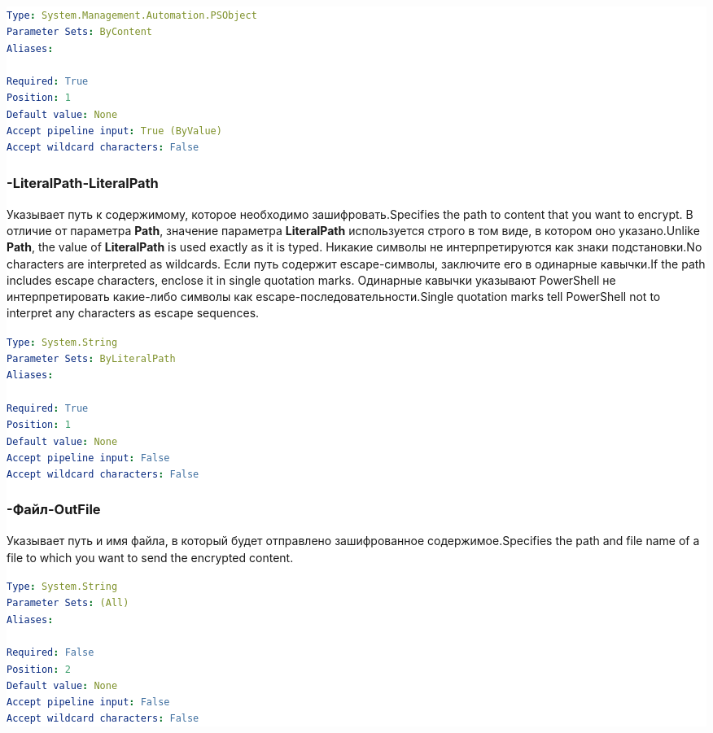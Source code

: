 ```yaml
Type: System.Management.Automation.PSObject
Parameter Sets: ByContent
Aliases:

Required: True
Position: 1
Default value: None
Accept pipeline input: True (ByValue)
Accept wildcard characters: False
```

### <span data-ttu-id="c6b7d-134">-LiteralPath</span><span class="sxs-lookup"><span data-stu-id="c6b7d-134">-LiteralPath</span></span>

<span data-ttu-id="c6b7d-135">Указывает путь к содержимому, которое необходимо зашифровать.</span><span class="sxs-lookup"><span data-stu-id="c6b7d-135">Specifies the path to content that you want to encrypt.</span></span> <span data-ttu-id="c6b7d-136">В отличие от параметра **Path**, значение параметра **LiteralPath** используется строго в том виде, в котором оно указано.</span><span class="sxs-lookup"><span data-stu-id="c6b7d-136">Unlike **Path**, the value of **LiteralPath** is used exactly as it is typed.</span></span> <span data-ttu-id="c6b7d-137">Никакие символы не интерпретируются как знаки подстановки.</span><span class="sxs-lookup"><span data-stu-id="c6b7d-137">No characters are interpreted as wildcards.</span></span> <span data-ttu-id="c6b7d-138">Если путь содержит escape-символы, заключите его в одинарные кавычки.</span><span class="sxs-lookup"><span data-stu-id="c6b7d-138">If the path includes escape characters, enclose it in single quotation marks.</span></span> <span data-ttu-id="c6b7d-139">Одинарные кавычки указывают PowerShell не интерпретировать какие-либо символы как escape-последовательности.</span><span class="sxs-lookup"><span data-stu-id="c6b7d-139">Single quotation marks tell PowerShell not to interpret any characters as escape sequences.</span></span>

```yaml
Type: System.String
Parameter Sets: ByLiteralPath
Aliases:

Required: True
Position: 1
Default value: None
Accept pipeline input: False
Accept wildcard characters: False
```

### <span data-ttu-id="c6b7d-140">-Файл</span><span class="sxs-lookup"><span data-stu-id="c6b7d-140">-OutFile</span></span>

<span data-ttu-id="c6b7d-141">Указывает путь и имя файла, в который будет отправлено зашифрованное содержимое.</span><span class="sxs-lookup"><span data-stu-id="c6b7d-141">Specifies the path and file name of a file to which you want to send the encrypted content.</span></span>

```yaml
Type: System.String
Parameter Sets: (All)
Aliases:

Required: False
Position: 2
Default value: None
Accept pipeline input: False
Accept wildcard characters: False
```
